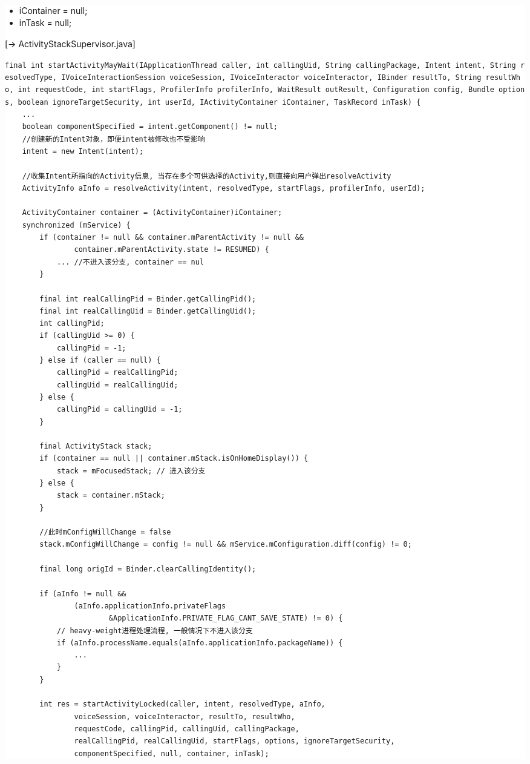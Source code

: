 - iContainer = null;
- inTask = null;

[-> ActivityStackSupervisor.java]


```
final int startActivityMayWait(IApplicationThread caller, int callingUid, String callingPackage, Intent intent, String resolvedType, IVoiceInteractionSession voiceSession, IVoiceInteractor voiceInteractor, IBinder resultTo, String resultWho, int requestCode, int startFlags, ProfilerInfo profilerInfo, WaitResult outResult, Configuration config, Bundle options, boolean ignoreTargetSecurity, int userId, IActivityContainer iContainer, TaskRecord inTask) {
    ...
    boolean componentSpecified = intent.getComponent() != null;
    //创建新的Intent对象，即便intent被修改也不受影响
    intent = new Intent(intent);

    //收集Intent所指向的Activity信息, 当存在多个可供选择的Activity,则直接向用户弹出resolveActivity
    ActivityInfo aInfo = resolveActivity(intent, resolvedType, startFlags, profilerInfo, userId);

    ActivityContainer container = (ActivityContainer)iContainer;
    synchronized (mService) {
        if (container != null && container.mParentActivity != null &&
                container.mParentActivity.state != RESUMED) {
            ... //不进入该分支, container == nul
        }

        final int realCallingPid = Binder.getCallingPid();
        final int realCallingUid = Binder.getCallingUid();
        int callingPid;
        if (callingUid >= 0) {
            callingPid = -1;
        } else if (caller == null) {
            callingPid = realCallingPid;
            callingUid = realCallingUid;
        } else {
            callingPid = callingUid = -1;
        }

        final ActivityStack stack;
        if (container == null || container.mStack.isOnHomeDisplay()) {
            stack = mFocusedStack; // 进入该分支
        } else {
            stack = container.mStack;
        }

        //此时mConfigWillChange = false
        stack.mConfigWillChange = config != null && mService.mConfiguration.diff(config) != 0;

        final long origId = Binder.clearCallingIdentity();

        if (aInfo != null &&
                (aInfo.applicationInfo.privateFlags
                        &ApplicationInfo.PRIVATE_FLAG_CANT_SAVE_STATE) != 0) {
            // heavy-weight进程处理流程, 一般情况下不进入该分支
            if (aInfo.processName.equals(aInfo.applicationInfo.packageName)) {
                ...
            }
        }

        int res = startActivityLocked(caller, intent, resolvedType, aInfo,
                voiceSession, voiceInteractor, resultTo, resultWho,
                requestCode, callingPid, callingUid, callingPackage,
                realCallingPid, realCallingUid, startFlags, options, ignoreTargetSecurity,
                componentSpecified, null, container, inTask);
```